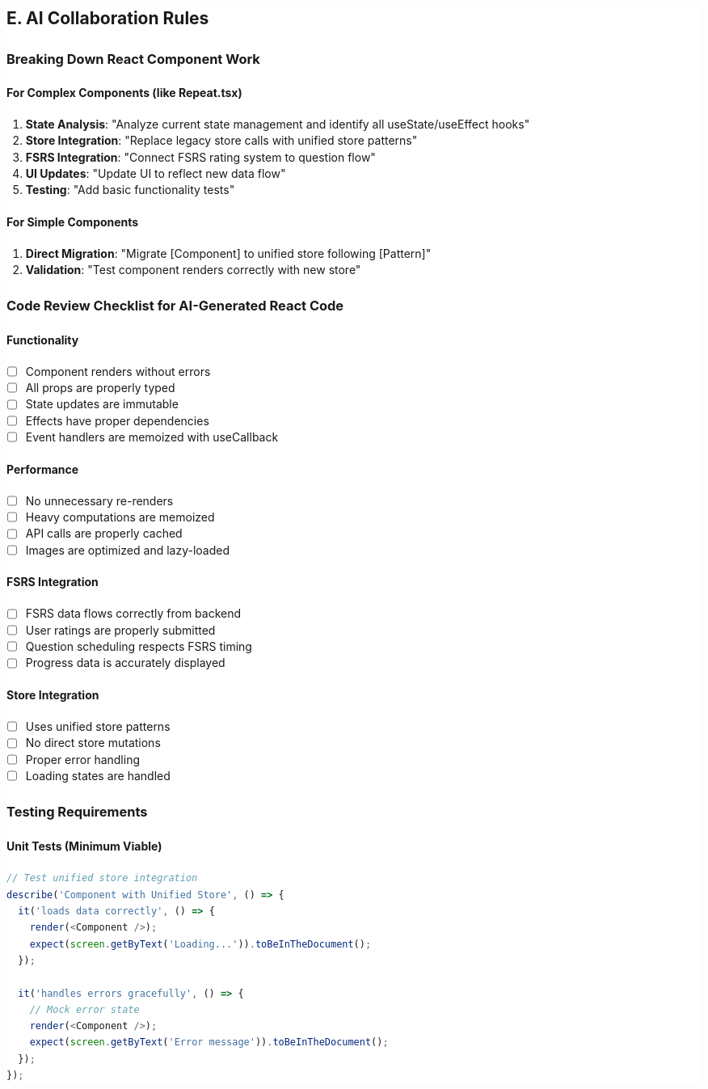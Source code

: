 
## E. AI Collaboration Rules

### Breaking Down React Component Work

#### For Complex Components (like Repeat.tsx)
1. **State Analysis**: "Analyze current state management and identify all useState/useEffect hooks"
2. **Store Integration**: "Replace legacy store calls with unified store patterns"
3. **FSRS Integration**: "Connect FSRS rating system to question flow"
4. **UI Updates**: "Update UI to reflect new data flow"
5. **Testing**: "Add basic functionality tests"

#### For Simple Components
1. **Direct Migration**: "Migrate [Component] to unified store following [Pattern]"
2. **Validation**: "Test component renders correctly with new store"

### Code Review Checklist for AI-Generated React Code

#### Functionality
- [ ] Component renders without errors
- [ ] All props are properly typed
- [ ] State updates are immutable
- [ ] Effects have proper dependencies
- [ ] Event handlers are memoized with useCallback

#### Performance
- [ ] No unnecessary re-renders
- [ ] Heavy computations are memoized
- [ ] API calls are properly cached
- [ ] Images are optimized and lazy-loaded

#### FSRS Integration
- [ ] FSRS data flows correctly from backend
- [ ] User ratings are properly submitted
- [ ] Question scheduling respects FSRS timing
- [ ] Progress data is accurately displayed

#### Store Integration
- [ ] Uses unified store patterns
- [ ] No direct store mutations
- [ ] Proper error handling
- [ ] Loading states are handled

### Testing Requirements

#### Unit Tests (Minimum Viable)
```typescript
// Test unified store integration
describe('Component with Unified Store', () => {
  it('loads data correctly', () => {
    render(<Component />);
    expect(screen.getByText('Loading...')).toBeInTheDocument();
  });
  
  it('handles errors gracefully', () => {
    // Mock error state
    render(<Component />);
    expect(screen.getByText('Error message')).toBeInTheDocument();
  });
});
```
